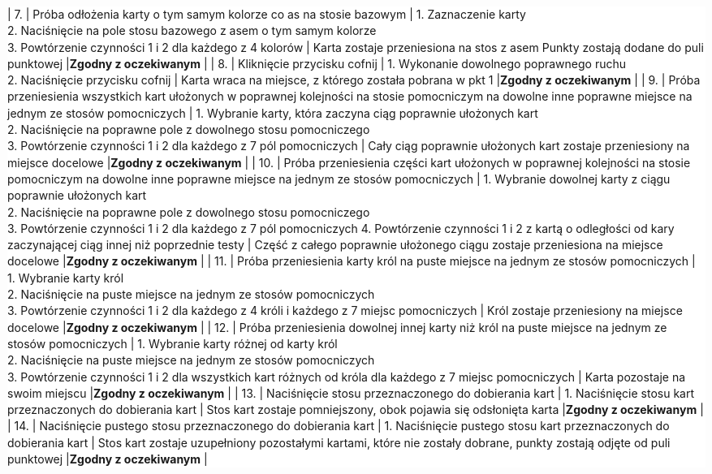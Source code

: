 | 7.  | Próba odłożenia karty o tym samym kolorze  co as na stosie bazowym                                                                                             | 1. Zaznaczenie karty </br> 2. Naciśnięcie na pole stosu bazowego z asem o tym samym kolorze </br> 3. Powtórzenie czynności 1 i 2 dla każdego z 4 kolorów                                                                                                                                                           | Karta zostaje przeniesiona na stos z asem Punkty zostają dodane do puli punktowej                                                            |<strong>Zgodny z oczekiwanym</strong>                         |
| 8.  | Kliknięcie przycisku cofnij                                                                                                                                    | 1. Wykonanie dowolnego poprawnego ruchu </br> 2. Naciśnięcie przycisku cofnij                                                                                                                                                                                                                                | Karta wraca na miejsce, z którego została  pobrana w pkt 1                                                                                   |<strong>Zgodny z oczekiwanym</strong>                              |
| 9.  | Próba przeniesienia wszystkich kart ułożonych w poprawnej kolejności na stosie pomocniczym  na dowolne inne poprawne miejsce na jednym ze  stosów pomocniczych | 1. Wybranie karty, która zaczyna ciąg poprawnie ułożonych kart </br> 2. Naciśnięcie na poprawne pole z dowolnego stosu pomocniczego </br> 3. Powtórzenie czynności 1 i 2 dla każdego z 7 pól pomocniczych                                                                                                          | Cały ciąg poprawnie ułożonych kart zostaje  przeniesiony na miejsce docelowe                                                                 |<strong>Zgodny z oczekiwanym</strong>                            |
| 10. | Próba przeniesienia części kart ułożonych w poprawnej kolejności na stosie pomocniczym  na dowolne inne poprawne miejsce na jednym ze  stosów pomocniczych     | 1. Wybranie dowolnej karty z ciągu poprawnie ułożonych kart </br> 2. Naciśnięcie na poprawne pole z dowolnego stosu pomocniczego </br> 3. Powtórzenie czynności 1 i 2 dla każdego z 7 pól pomocniczych  4. Powtórzenie czynności 1 i 2 z kartą o odległości od kary  zaczynającej ciąg innej niż poprzednie testy  | Część z całego poprawnie ułożonego ciągu  zostaje przeniesiona na miejsce docelowe                                                           |<strong>Zgodny z oczekiwanym</strong>                              |
| 11. | Próba przeniesienia karty król na puste miejsce na jednym ze stosów pomocniczych                                                                               | 1. Wybranie karty król </br> 2. Naciśnięcie na puste miejsce na jednym ze stosów pomocniczych </br> 3. Powtórzenie czynności 1 i 2 dla każdego z 4 króli i każdego z 7 miejsc pomocniczych                                                                                                                         | Król zostaje przeniesiony na miejsce docelowe                                                                                                |<strong>Zgodny z oczekiwanym</strong>                              |
| 12. | Próba przeniesienia dowolnej innej karty niż król na puste miejsce na jednym ze stosów  pomocniczych                                                           | 1. Wybranie karty różnej od karty król </br> 2. Naciśnięcie na puste miejsce na jednym ze stosów pomocniczych </br> 3. Powtórzenie czynności 1 i 2 dla wszystkich kart różnych od  króla dla każdego z 7 miejsc pomocniczych                                                                                       | Karta pozostaje na swoim miejscu                                                                                                             |<strong>Zgodny z oczekiwanym</strong>                               |
| 13. | Naciśnięcie stosu przeznaczonego do dobierania kart                                                                                                            | 1. Naciśnięcie stosu kart przeznaczonych do dobierania kart                                                                                                                                                                                                                                            | Stos kart zostaje pomniejszony, obok pojawia się odsłonięta karta                                                                            |<strong>Zgodny z oczekiwanym</strong>                           |
| 14. | Naciśnięcie pustego stosu przeznaczonego  do dobierania kart                                                                                                   | 1. Naciśnięcie pustego stosu kart przeznaczonych do dobierania kart                                                                                                                                                                                                                                    | Stos kart zostaje uzupełniony pozostałymi  kartami, które nie zostały dobrane, punkty zostają odjęte od puli punktowej                       |<strong>Zgodny z oczekiwanym</strong>                            |